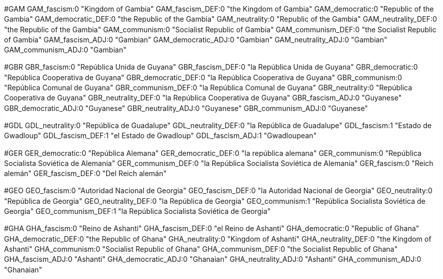  #GAM
 GAM_fascism:0 "Kingdom of Gambia"
 GAM_fascism_DEF:0 "the Kingdom of Gambia"
 GAM_democratic:0 "Republic of the Gambia"
 GAM_democratic_DEF:0 "the Republic of the Gambia"
 GAM_neutrality:0 "Republic of the Gambia"
 GAM_neutrality_DEF:0 "the Republic of the Gambia"
 GAM_communism:0 "Socialist Republic of Gambia"
 GAM_communism_DEF:0 "the Socialist Republic of Gambia"
 GAM_fascism_ADJ:0 "Gambian"
 GAM_democratic_ADJ:0 "Gambian"
 GAM_neutrality_ADJ:0 "Gambian"
 GAM_communism_ADJ:0 "Gambian"

 #GBR
 GBR_fascism:0 "República Unida de Guyana"
 GBR_fascism_DEF:0 "la República Unida de Guyana"
 GBR_democratic:0 "República Cooperativa de Guyana"
 GBR_democratic_DEF:0 "la República Cooperativa de Guyana"
 GBR_communism:0 "República Comunal de Guyana"
 GBR_communism_DEF:0 "la República Comunal de Guyana"
 GBR_neutrality:0 "República Cooperativa de Guyana"
 GBR_neutrality_DEF:0 "la República Cooperativa de Guyana"
 GBR_fascism_ADJ:0 "Guyanese"
 GBR_democratic_ADJ:0 "Guyanese"
 GBR_neutrality_ADJ:0 "Guyanese"
 GBR_communism_ADJ:0 "Guyanese"

 #GDL
 GDL_neutrality:0 "República de Guadalupe"
 GDL_neutrality_DEF:0 "la República de Guadalupe"
 GDL_fascism:1 "Estado de Gwadloup"
 GDL_fascism_DEF:1 "el Estado de Gwadloup"
 GDL_fascism_ADJ:1 "Gwadloupean"
 
 #GER
 GER_democratic:0 "República Alemana"
 GER_democratic_DEF:0 "la república alemana"
 GER_communism:0 "República Socialista Soviética de Alemania"
 GER_communism_DEF:0 "la República Socialista Soviética de Alemania"
 GER_fascism:0 "Reich alemán"
 GER_fascism_DEF:0 "Del Reich alemán"

 #GEO
 GEO_fascism:0 "Autoridad Nacional de Georgia"
 GEO_fascism_DEF:0 "la Autoridad Nacional de Georgia"
 GEO_neutrality:0 "República de Georgia"
 GEO_neutrality_DEF:0 "la República de Georgia"
 GEO_communism:1 "República Socialista Soviética de Georgia"
 GEO_communism_DEF:1 "la República Socialista Soviética de Georgia"

 #GHA
 GHA_fascism:0 "Reino de Ashanti"
 GHA_fascism_DEF:0 "el Reino de Ashanti"
 GHA_democratic:0 "Republic of Ghana"
 GHA_democratic_DEF:0 "the Republic of Ghana"
 GHA_neutrality:0 "Kingdom of Ashanti"
 GHA_neutrality_DEF:0 "the Kingdom of Ashanti"
 GHA_communism:0 "Socialist Republic of Ghana"
 GHA_communism_DEF:0 "the Socialist Republic of Ghana"
 GHA_fascism_ADJ:0 "Ashanti"
 GHA_democratic_ADJ:0 "Ghanaian"
 GHA_neutrality_ADJ:0 "Ashanti"
 GHA_communism_ADJ:0 "Ghanaian"
